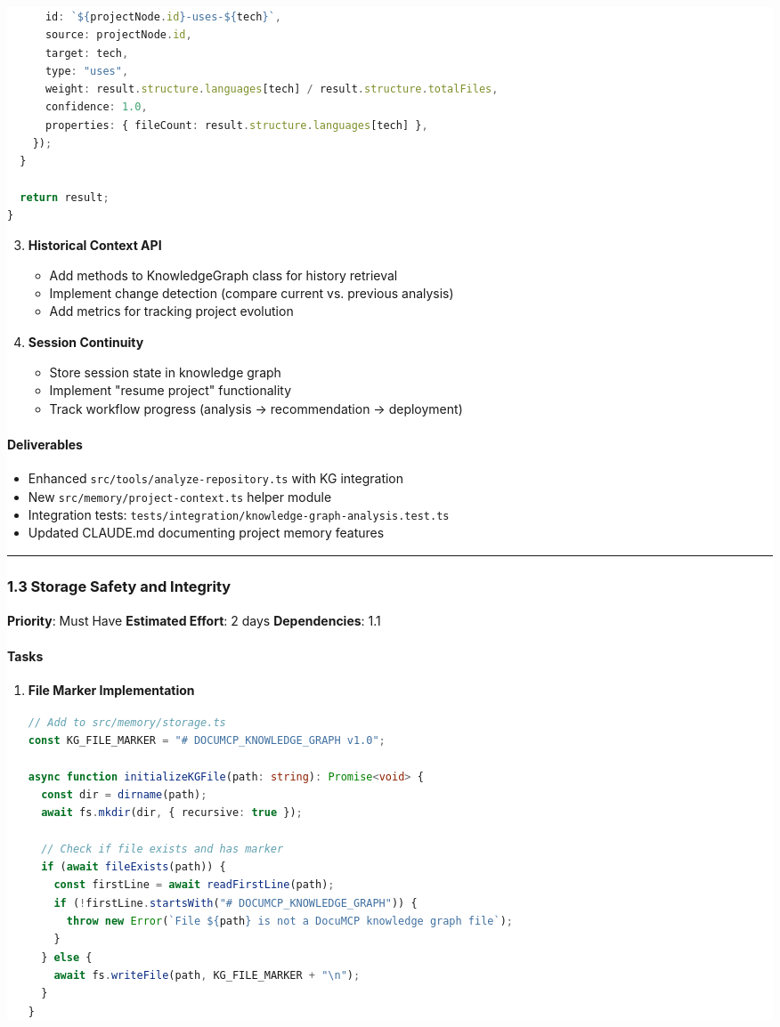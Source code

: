    ```typescript
         id: `${projectNode.id}-uses-${tech}`,
         source: projectNode.id,
         target: tech,
         type: "uses",
         weight: result.structure.languages[tech] / result.structure.totalFiles,
         confidence: 1.0,
         properties: { fileCount: result.structure.languages[tech] },
       });
     }

     return result;
   }
   ```

3. **Historical Context API**

   - Add methods to KnowledgeGraph class for history retrieval
   - Implement change detection (compare current vs. previous analysis)
   - Add metrics for tracking project evolution

4. **Session Continuity**
   - Store session state in knowledge graph
   - Implement "resume project" functionality
   - Track workflow progress (analysis → recommendation → deployment)

#### Deliverables

- Enhanced `src/tools/analyze-repository.ts` with KG integration
- New `src/memory/project-context.ts` helper module
- Integration tests: `tests/integration/knowledge-graph-analysis.test.ts`
- Updated CLAUDE.md documenting project memory features

---

### 1.3 Storage Safety and Integrity

**Priority**: Must Have
**Estimated Effort**: 2 days
**Dependencies**: 1.1

#### Tasks

1. **File Marker Implementation**

   ```typescript
   // Add to src/memory/storage.ts
   const KG_FILE_MARKER = "# DOCUMCP_KNOWLEDGE_GRAPH v1.0";

   async function initializeKGFile(path: string): Promise<void> {
     const dir = dirname(path);
     await fs.mkdir(dir, { recursive: true });

     // Check if file exists and has marker
     if (await fileExists(path)) {
       const firstLine = await readFirstLine(path);
       if (!firstLine.startsWith("# DOCUMCP_KNOWLEDGE_GRAPH")) {
         throw new Error(`File ${path} is not a DocuMCP knowledge graph file`);
       }
     } else {
       await fs.writeFile(path, KG_FILE_MARKER + "\n");
     }
   }
   ```
